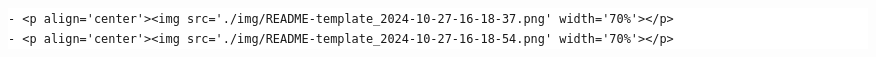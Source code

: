     - <p align='center'><img src='./img/README-template_2024-10-27-16-18-37.png' width='70%'></p>
    - <p align='center'><img src='./img/README-template_2024-10-27-16-18-54.png' width='70%'></p>